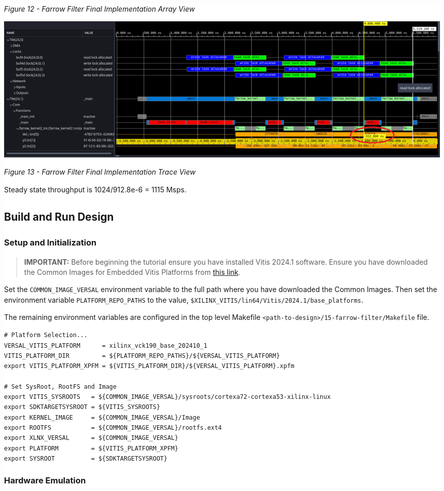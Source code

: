 *Figure 12 - Farrow Filter Final Implementation Array View*

![figure13](images/farrow_final_trace_view.png)

*Figure 13 - Farrow Filter Final Implementation Trace View*

Steady state throughput is 1024/912.8e-6 = 1115 Msps.

## Build and Run Design

### Setup and Initialization

>**IMPORTANT:** Before beginning the tutorial ensure you have installed Vitis 2024.1 software. Ensure you have downloaded the Common Images for Embedded Vitis Platforms from [this link](https://www.xilinx.com/support/download/index.html/content/xilinx/en/downloadNav/embedded-platforms.html).

Set the ```COMMON_IMAGE_VERSAL``` environment variable to the full path where you have downloaded the Common Images. Then set the environment variable ```PLATFORM_REPO_PATHS``` to the value, ```$XILINX_VITIS/lin64/Vitis/2024.1/base_platforms```.

The remaining environment variables are configured in the top level Makefile ```<path-to-design>/15-farrow-filter/Makefile``` file.

```
# Platform Selection...
VERSAL_VITIS_PLATFORM      = xilinx_vck190_base_202410_1
VITIS_PLATFORM_DIR         = ${PLATFORM_REPO_PATHS}/${VERSAL_VITIS_PLATFORM}
export VITIS_PLATFORM_XPFM = ${VITIS_PLATFORM_DIR}/${VERSAL_VITIS_PLATFORM}.xpfm

# Set SysRoot, RootFS and Image
export VITIS_SYSROOTS   = ${COMMON_IMAGE_VERSAL}/sysroots/cortexa72-cortexa53-xilinx-linux
export SDKTARGETSYSROOT = ${VITIS_SYSROOTS}
export KERNEL_IMAGE     = ${COMMON_IMAGE_VERSAL}/Image
export ROOTFS           = ${COMMON_IMAGE_VERSAL}/rootfs.ext4
export XLNX_VERSAL      = ${COMMON_IMAGE_VERSAL}
export PLATFORM         = ${VITIS_PLATFORM_XPFM}
export SYSROOT          = ${SDKTARGETSYSROOT}
```

### Hardware Emulation
